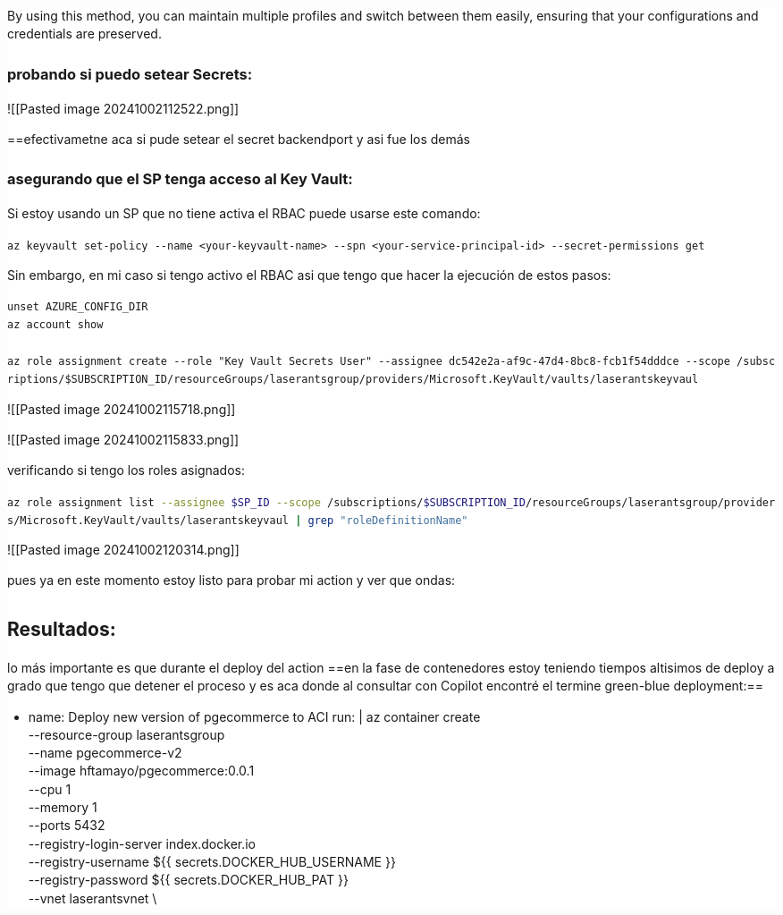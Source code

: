 By using this method, you can maintain multiple profiles and switch between them easily, ensuring that your configurations and credentials are preserved.

### probando si puedo setear Secrets:

![[Pasted image 20241002112522.png]]

==efectivametne aca si pude setear el secret backendport y asi fue los demás

### asegurando que el SP tenga acceso al Key Vault:

Si estoy usando un SP que no tiene activa el RBAC puede usarse este comando:

```
az keyvault set-policy --name <your-keyvault-name> --spn <your-service-principal-id> --secret-permissions get

```

Sin embargo, en mi caso si tengo activo el RBAC asi que tengo que hacer la ejecución de estos pasos:

```
unset AZURE_CONFIG_DIR
az account show

az role assignment create --role "Key Vault Secrets User" --assignee dc542e2a-af9c-47d4-8bc8-fcb1f54dddce --scope /subscriptions/$SUBSCRIPTION_ID/resourceGroups/laserantsgroup/providers/Microsoft.KeyVault/vaults/laserantskeyvaul

```

![[Pasted image 20241002115718.png]]

![[Pasted image 20241002115833.png]]

verificando si tengo los roles asignados:

```bash
az role assignment list --assignee $SP_ID --scope /subscriptions/$SUBSCRIPTION_ID/resourceGroups/laserantsgroup/providers/Microsoft.KeyVault/vaults/laserantskeyvaul | grep "roleDefinitionName"

```

![[Pasted image 20241002120314.png]]

pues ya en este momento estoy listo para probar mi action y ver que ondas:

## Resultados:

lo más importante es que durante el deploy del action ==en la fase de contenedores estoy teniendo tiempos altisimos de deploy a grado que tengo que detener el proceso y es aca donde al consultar con Copilot encontré el termine green-blue deployment:==

- name: Deploy new version of pgecommerce to ACI
  run: |
    az container create \
      --resource-group laserantsgroup \
      --name pgecommerce-v2 \
      --image hftamayo/pgecommerce:0.0.1 \
      --cpu 1 \
      --memory 1 \
      --ports 5432 \
      --registry-login-server index.docker.io \
      --registry-username ${{ secrets.DOCKER_HUB_USERNAME }} \
      --registry-password ${{ secrets.DOCKER_HUB_PAT }} \
      --vnet laserantsvnet \